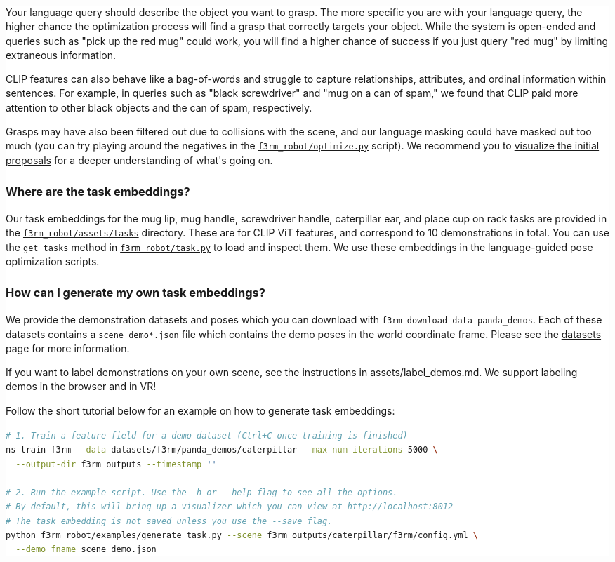 Your language query should describe the object you want to grasp. The more specific you are with your language query,
the higher chance the optimization process will find a grasp that correctly targets your object. While the system is
open-ended and queries such as "pick up the red mug" could work, you will find a higher chance of success if you just
query "red mug" by limiting extraneous information.

CLIP features can also behave like a bag-of-words and struggle to capture relationships, attributes, and ordinal
information within sentences. For example, in queries such as "black screwdriver" and "mug on a can of spam," we found
that CLIP paid more attention to other black objects and the can of spam, respectively.

Grasps may have also been filtered out due to collisions with the scene, and our language masking could have
masked out too much (you can try playing around the negatives in the [`f3rm_robot/optimize.py`](/f3rm_robot/optimize.py)
script). We recommend you to [visualize the initial proposals](#visualizing-the-initial-proposals) for a deeper
understanding of what's going on.

### Where are the task embeddings?

Our task embeddings for the mug lip, mug handle, screwdriver handle, caterpillar ear, and place cup on rack tasks are
provided in the [`f3rm_robot/assets/tasks`](/f3rm_robot/assets/tasks) directory. These are for CLIP ViT features, and
correspond to 10 demonstrations in total. You can use the `get_tasks` method in
[`f3rm_robot/task.py`](/f3rm_robot/task.py) to load and inspect them. We use these embeddings in the language-guided
pose optimization scripts.

### How can I generate my own task embeddings?

We provide the demonstration datasets and poses which you can download with `f3rm-download-data panda_demos`. Each of
these datasets contains a `scene_demo*.json` file which contains the demo poses in the world coordinate frame. Please
see the [datasets](/assets/datasets.md#panda_demos) page for more information.

If you want to label demonstrations on your own scene, see the instructions
in [assets/label_demos.md](../assets/label_demos.md). We support labeling demos in the browser and in VR!

Follow the short tutorial below for an example on how to generate task embeddings:

```bash
# 1. Train a feature field for a demo dataset (Ctrl+C once training is finished)
ns-train f3rm --data datasets/f3rm/panda_demos/caterpillar --max-num-iterations 5000 \
  --output-dir f3rm_outputs --timestamp ''

# 2. Run the example script. Use the -h or --help flag to see all the options.
# By default, this will bring up a visualizer which you can view at http://localhost:8012
# The task embedding is not saved unless you use the --save flag.
python f3rm_robot/examples/generate_task.py --scene f3rm_outputs/caterpillar/f3rm/config.yml \
  --demo_fname scene_demo.json
```
